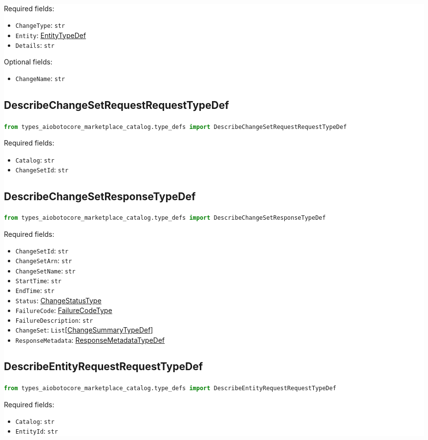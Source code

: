 Required fields:

- `ChangeType`: `str`
- `Entity`: [EntityTypeDef](./type_defs.md#entitytypedef)
- `Details`: `str`

Optional fields:

- `ChangeName`: `str`

<a id="describechangesetrequestrequesttypedef"></a>

## DescribeChangeSetRequestRequestTypeDef

```python
from types_aiobotocore_marketplace_catalog.type_defs import DescribeChangeSetRequestRequestTypeDef
```

Required fields:

- `Catalog`: `str`
- `ChangeSetId`: `str`

<a id="describechangesetresponsetypedef"></a>

## DescribeChangeSetResponseTypeDef

```python
from types_aiobotocore_marketplace_catalog.type_defs import DescribeChangeSetResponseTypeDef
```

Required fields:

- `ChangeSetId`: `str`
- `ChangeSetArn`: `str`
- `ChangeSetName`: `str`
- `StartTime`: `str`
- `EndTime`: `str`
- `Status`: [ChangeStatusType](./literals.md#changestatustype)
- `FailureCode`: [FailureCodeType](./literals.md#failurecodetype)
- `FailureDescription`: `str`
- `ChangeSet`:
  `List`\[[ChangeSummaryTypeDef](./type_defs.md#changesummarytypedef)\]
- `ResponseMetadata`:
  [ResponseMetadataTypeDef](./type_defs.md#responsemetadatatypedef)

<a id="describeentityrequestrequesttypedef"></a>

## DescribeEntityRequestRequestTypeDef

```python
from types_aiobotocore_marketplace_catalog.type_defs import DescribeEntityRequestRequestTypeDef
```

Required fields:

- `Catalog`: `str`
- `EntityId`: `str`
